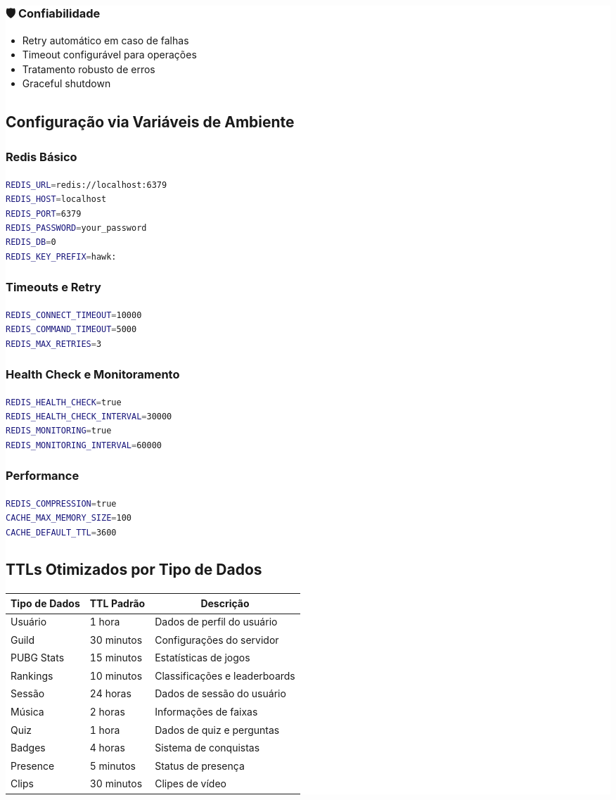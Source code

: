 ### 🛡️ Confiabilidade
- Retry automático em caso de falhas
- Timeout configurável para operações
- Tratamento robusto de erros
- Graceful shutdown

## Configuração via Variáveis de Ambiente

### Redis Básico
```bash
REDIS_URL=redis://localhost:6379
REDIS_HOST=localhost
REDIS_PORT=6379
REDIS_PASSWORD=your_password
REDIS_DB=0
REDIS_KEY_PREFIX=hawk:
```

### Timeouts e Retry
```bash
REDIS_CONNECT_TIMEOUT=10000
REDIS_COMMAND_TIMEOUT=5000
REDIS_MAX_RETRIES=3
```

### Health Check e Monitoramento
```bash
REDIS_HEALTH_CHECK=true
REDIS_HEALTH_CHECK_INTERVAL=30000
REDIS_MONITORING=true
REDIS_MONITORING_INTERVAL=60000
```

### Performance
```bash
REDIS_COMPRESSION=true
CACHE_MAX_MEMORY_SIZE=100
CACHE_DEFAULT_TTL=3600
```

## TTLs Otimizados por Tipo de Dados

| Tipo de Dados | TTL Padrão | Descrição |
|---------------|------------|-----------|
| Usuário | 1 hora | Dados de perfil do usuário |
| Guild | 30 minutos | Configurações do servidor |
| PUBG Stats | 15 minutos | Estatísticas de jogos |
| Rankings | 10 minutos | Classificações e leaderboards |
| Sessão | 24 horas | Dados de sessão do usuário |
| Música | 2 horas | Informações de faixas |
| Quiz | 1 hora | Dados de quiz e perguntas |
| Badges | 4 horas | Sistema de conquistas |
| Presence | 5 minutos | Status de presença |
| Clips | 30 minutos | Clipes de vídeo |
